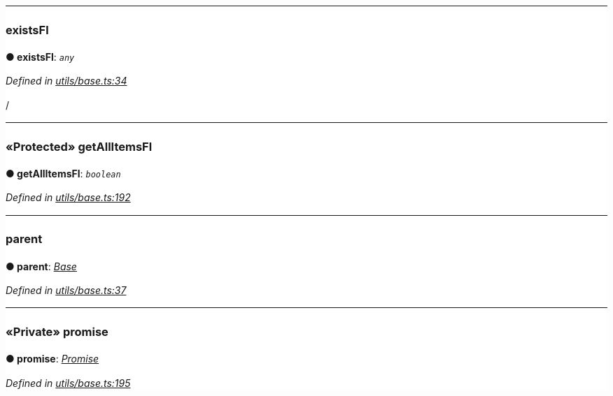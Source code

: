 



___

<a id="existsfl"></a>

###  existsFl

**●  existsFl**:  *`any`* 

*Defined in [utils/base.ts:34](https://github.com/gunjandatta/sprest/blob/3de79f1/src/utils/base.ts#L34)*



/




___

<a id="getallitemsfl"></a>

### «Protected» getAllItemsFl

**●  getAllItemsFl**:  *`boolean`* 

*Defined in [utils/base.ts:192](https://github.com/gunjandatta/sprest/blob/3de79f1/src/utils/base.ts#L192)*





___

<a id="parent"></a>

###  parent

**●  parent**:  *[Base](_utils_base_.base.md)* 

*Defined in [utils/base.ts:37](https://github.com/gunjandatta/sprest/blob/3de79f1/src/utils/base.ts#L37)*





___

<a id="promise"></a>

### «Private» promise

**●  promise**:  *[Promise](_utils_promise_.promise.md)* 

*Defined in [utils/base.ts:195](https://github.com/gunjandatta/sprest/blob/3de79f1/src/utils/base.ts#L195)*


